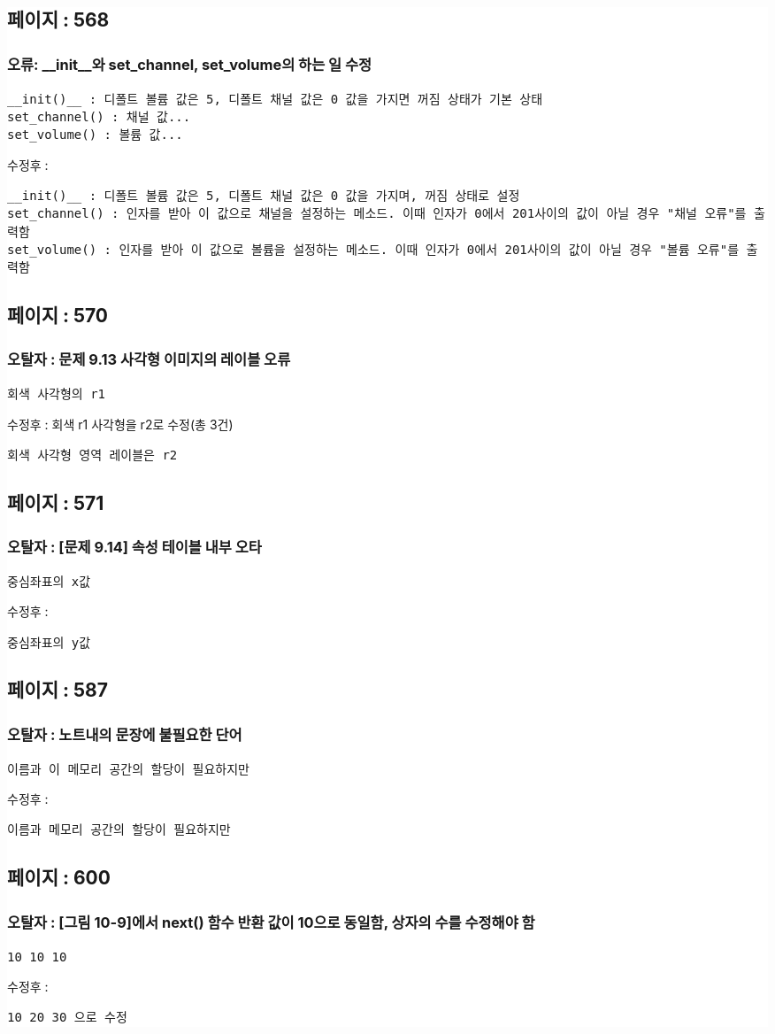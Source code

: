 ## 페이지 : 568
### 오류: __init__와 set_channel, set_volume의 하는 일 수정
<pre>
__init()__ : 디폴트 볼륨 값은 5, 디폴트 채널 값은 0 값을 가지면 꺼짐 상태가 기본 상태
set_channel() : 채널 값...
set_volume() : 볼륨 값...
</pre>
수정후 : 
<pre>
__init()__ : 디폴트 볼륨 값은 5, 디폴트 채널 값은 0 값을 가지며, 꺼짐 상태로 설정
set_channel() : 인자를 받아 이 값으로 채널을 설정하는 메소드. 이때 인자가 0에서 201사이의 값이 아닐 경우 "채널 오류"를 출력함
set_volume() : 인자를 받아 이 값으로 볼륨을 설정하는 메소드. 이때 인자가 0에서 201사이의 값이 아닐 경우 "볼륨 오류"를 출력함
</pre>

## 페이지 : 570
### 오탈자 : 문제 9.13 사각형 이미지의 레이블 오류
<pre>
회색 사각형의 r1
</pre>
수정후 : 회색 r1 사각형을 r2로 수정(총 3건)
<pre>
회색 사각형 영역 레이블은 r2
</pre>

## 페이지 : 571
### 오탈자 : [문제 9.14] 속성 테이블 내부 오타
<pre>
중심좌표의 x값
</pre>
수정후 : 
<pre>
중심좌표의 y값
</pre>

## 페이지 : 587
### 오탈자 : 노트내의 문장에 불필요한 단어
<pre>
이름과 이 메모리 공간의 할당이 필요하지만
</pre>
수정후 : 
<pre>
이름과 메모리 공간의 할당이 필요하지만
</pre>


## 페이지 : 600
### 오탈자 : [그림 10-9]에서 next() 함수 반환 값이 10으로 동일함, 상자의 수를 수정해야 함
<pre>
10 10 10
</pre>
수정후 : 
<pre>
10 20 30 으로 수정
</pre>
